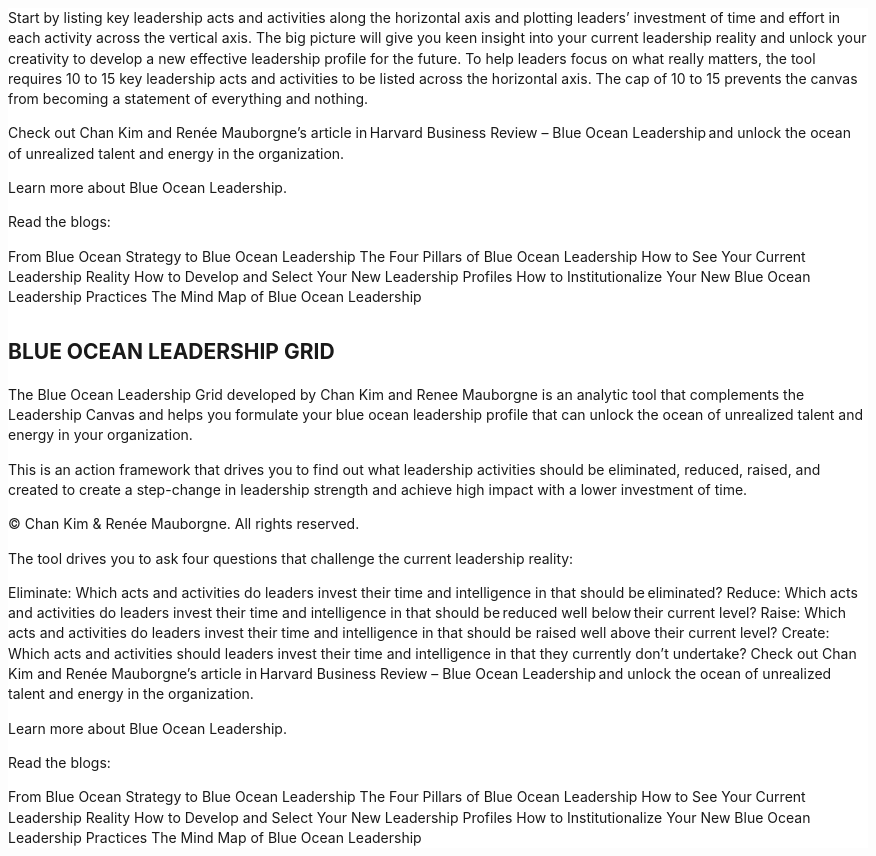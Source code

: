 Start by listing key leadership acts and activities along the horizontal axis and plotting leaders’ investment of time and effort in each activity across the vertical axis. The big picture will give you keen insight into your current leadership reality and unlock your creativity to develop a new effective leadership profile for the future. To help leaders focus on what really matters, the tool requires 10 to 15 key leadership acts and activities to be listed across the horizontal axis. The cap of 10 to 15 prevents the canvas from becoming a statement of everything and nothing.

Check out Chan Kim and Renée Mauborgne’s article in Harvard Business Review – Blue Ocean Leadership and unlock the ocean of unrealized talent and energy in the organization.

Learn more about Blue Ocean Leadership.

Read the blogs:

From Blue Ocean Strategy to Blue Ocean Leadership
The Four Pillars of Blue Ocean Leadership
How to See Your Current Leadership Reality
How to Develop and Select Your New Leadership Profiles
How to Institutionalize Your New Blue Ocean Leadership Practices
The Mind Map of Blue Ocean Leadership
 

## BLUE OCEAN LEADERSHIP GRID

The Blue Ocean Leadership Grid developed by Chan Kim and Renee Mauborgne is an analytic tool that complements the Leadership Canvas and helps you formulate your blue ocean leadership profile that can unlock the ocean of unrealized talent and energy in your organization.

This is an action framework that drives you to find out what leadership activities should be eliminated, reduced, raised, and created to create a step-change in leadership strength and achieve high impact with a lower investment of time.


© Chan Kim & Renée Mauborgne. All rights reserved.

The tool drives you to ask four questions that challenge the current leadership reality:

Eliminate: Which acts and activities do leaders invest their time and intelligence in that should be eliminated?
Reduce: Which acts and activities do leaders invest their time and intelligence in that should be reduced well below their current level?
Raise: Which acts and activities do leaders invest their time and intelligence in that should be raised well above their current level?
Create: Which acts and activities should leaders invest their time and intelligence in that they currently don’t undertake?
Check out Chan Kim and Renée Mauborgne’s article in Harvard Business Review – Blue Ocean Leadership and unlock the ocean of unrealized talent and energy in the organization.

Learn more about Blue Ocean Leadership.

Read the blogs:

From Blue Ocean Strategy to Blue Ocean Leadership
The Four Pillars of Blue Ocean Leadership
How to See Your Current Leadership Reality
How to Develop and Select Your New Leadership Profiles
How to Institutionalize Your New Blue Ocean Leadership Practices
The Mind Map of Blue Ocean Leadership
 